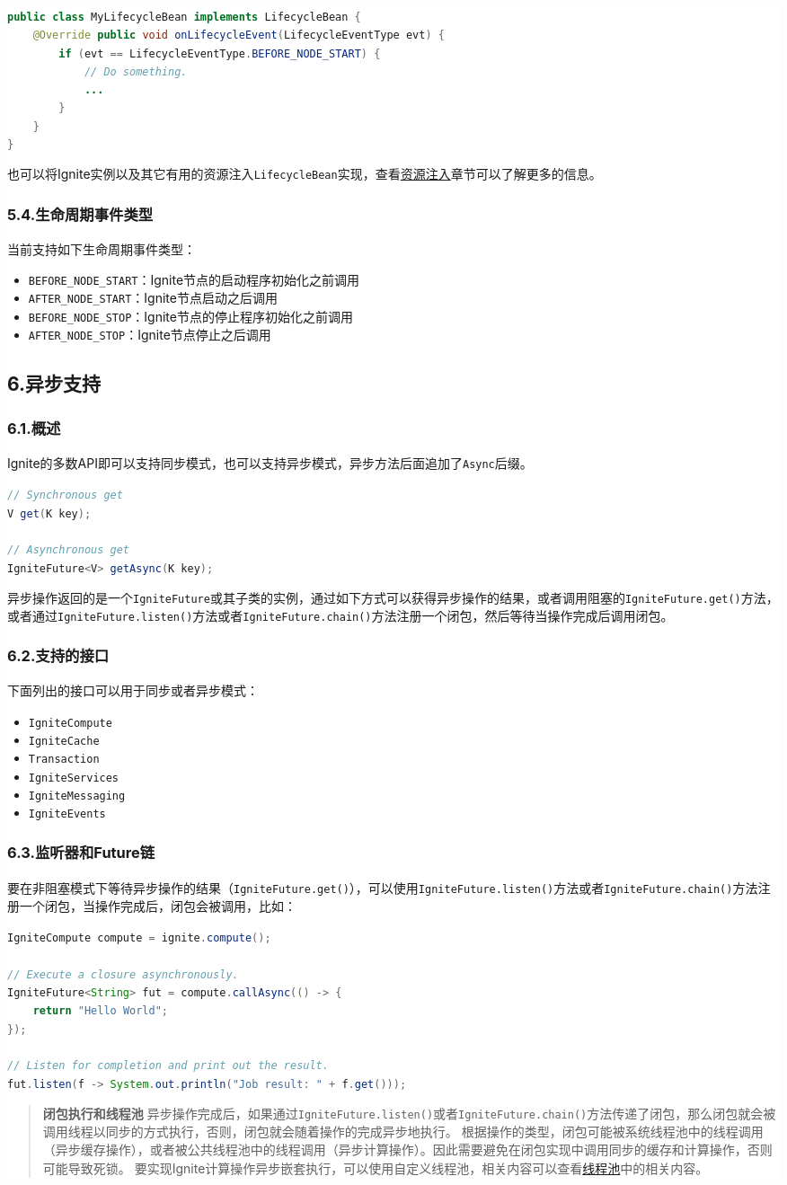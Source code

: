 ```java
public class MyLifecycleBean implements LifecycleBean {
    @Override public void onLifecycleEvent(LifecycleEventType evt) {
        if (evt == LifecycleEventType.BEFORE_NODE_START) {
            // Do something.
            ...
        }
    }
}
```
也可以将Ignite实例以及其它有用的资源注入`LifecycleBean`实现，查看[资源注入](#_1-8-资源注入)章节可以了解更多的信息。

### 5.4.生命周期事件类型
当前支持如下生命周期事件类型：

 - `BEFORE_NODE_START`：Ignite节点的启动程序初始化之前调用
 - `AFTER_NODE_START`：Ignite节点启动之后调用
 - `BEFORE_NODE_STOP`：Ignite节点的停止程序初始化之前调用
 - `AFTER_NODE_STOP`：Ignite节点停止之后调用

## 6.异步支持
### 6.1.概述
Ignite的多数API即可以支持同步模式，也可以支持异步模式，异步方法后面追加了`Async`后缀。
```java
// Synchronous get
V get(K key);

// Asynchronous get
IgniteFuture<V> getAsync(K key);
```
异步操作返回的是一个`IgniteFuture`或其子类的实例，通过如下方式可以获得异步操作的结果，或者调用阻塞的`IgniteFuture.get()`方法，或者通过`IgniteFuture.listen()`方法或者`IgniteFuture.chain()`方法注册一个闭包，然后等待当操作完成后调用闭包。
### 6.2.支持的接口
下面列出的接口可以用于同步或者异步模式：

 - `IgniteCompute`
 - `IgniteCache`
 - `Transaction`
 - `IgniteServices`
 - `IgniteMessaging`
 - `IgniteEvents`

### 6.3.监听器和Future链
要在非阻塞模式下等待异步操作的结果（`IgniteFuture.get()`），可以使用`IgniteFuture.listen()`方法或者`IgniteFuture.chain()`方法注册一个闭包，当操作完成后，闭包会被调用，比如：
```java
IgniteCompute compute = ignite.compute();

// Execute a closure asynchronously.
IgniteFuture<String> fut = compute.callAsync(() -> {
    return "Hello World";
});

// Listen for completion and print out the result.
fut.listen(f -> System.out.println("Job result: " + f.get()));
```
>**闭包执行和线程池**
异步操作完成后，如果通过`IgniteFuture.listen()`或者`IgniteFuture.chain()`方法传递了闭包，那么闭包就会被调用线程以同步的方式执行，否则，闭包就会随着操作的完成异步地执行。
根据操作的类型，闭包可能被系统线程池中的线程调用（异步缓存操作），或者被公共线程池中的线程调用（异步计算操作）。因此需要避免在闭包实现中调用同步的缓存和计算操作，否则可能导致死锁。
要实现Ignite计算操作异步嵌套执行，可以使用自定义线程池，相关内容可以查看[线程池](#_1-9-线程池)中的相关内容。
